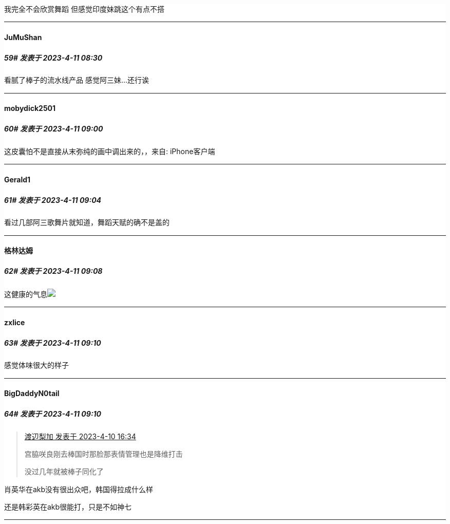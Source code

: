 我完全不会欣赏舞蹈 但感觉印度妹跳这个有点不搭

*****

####  JuMuShan  
##### 59#       发表于 2023-4-11 08:30

看腻了棒子的流水线产品 感觉阿三妹...还行诶

*****

####  mobydick2501  
##### 60#       发表于 2023-4-11 09:00

这皮囊怕不是直接从末弥纯的画中调出来的，，来自: iPhone客户端


*****

####  Gerald1  
##### 61#       发表于 2023-4-11 09:04

看过几部阿三歌舞片就知道，舞蹈天赋的确不是盖的

*****

####  格林达姆  
##### 62#       发表于 2023-4-11 09:08

这健康的气息<img src="https://static.saraba1st.com/image/smiley/face2017/075.png" referrerpolicy="no-referrer">

*****

####  zxlice  
##### 63#       发表于 2023-4-11 09:10

感觉体味很大的样子

*****

####  BigDaddyN0tail  
##### 64#       发表于 2023-4-11 09:10

<blockquote><a href="httphttps://bbs.saraba1st.com/2b/forum.php?mod=redirect&amp;goto=findpost&amp;pid=60402555&amp;ptid=2128189" target="_blank">渡辺梨加 发表于 2023-4-10 16:34</a>

宫脇咲良刚去棒国时那脸那表情管理也是降维打击

没过几年就被棒子同化了</blockquote>
肖英华在akb没有很出众吧，韩国得拉成什么样

还是韩彩英在akb很能打，只是不如神七


*****

